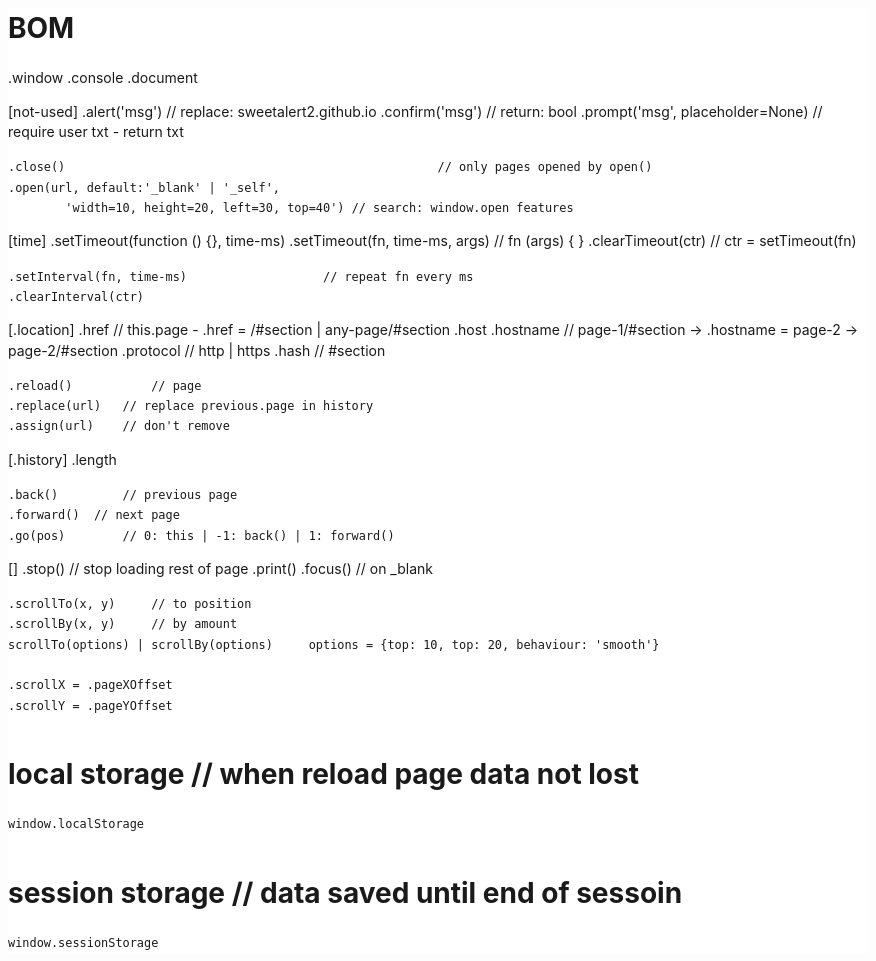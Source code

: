 # BOM

.window
	.console
	.document

[not-used]
	.alert('msg')											// replace: sweetalert2.github.io
	.confirm('msg')										// return: bool
	.prompt('msg', placeholder=None)	// require user txt - return txt

	.close()													// only pages opened by open()
	.open(url, default:'_blank' | '_self',
			'width=10, height=20, left=30, top=40')	// search: window.open features

[time]
	.setTimeout(function () {}, time-ms)
	.setTimeout(fn, time-ms, args)		// fn (args) { }
	.clearTimeout(ctr)								// ctr = setTimeout(fn)

	.setInterval(fn, time-ms)					// repeat fn every ms
	.clearInterval(ctr)

[.location]
	.href					// this.page - .href = /#section | any-page/#section
	.host
	.hostname			// page-1/#section -> .hostname = page-2 -> page-2/#section
	.protocol			// http | https
	.hash					// #section

	.reload()			// page
	.replace(url)	// replace previous.page in history
	.assign(url)	// don't remove

[.history]
	.length

	.back()			// previous page
	.forward()	// next page
	.go(pos)		// 0: this | -1: back() | 1: forward()

[]
	.stop()			// stop loading rest of page
	.print()
	.focus()		// on _blank

	.scrollTo(x, y)		// to position
	.scrollBy(x, y)		// by amount
	scrollTo(options) | scrollBy(options)	  options = {top: 10, top: 20, behaviour: 'smooth'}

	.scrollX = .pageXOffset
	.scrollY = .pageYOffset


# local storage		// when reload page data not lost
	window.localStorage
# session storage		// data saved until end of sessoin
	window.sessionStorage
